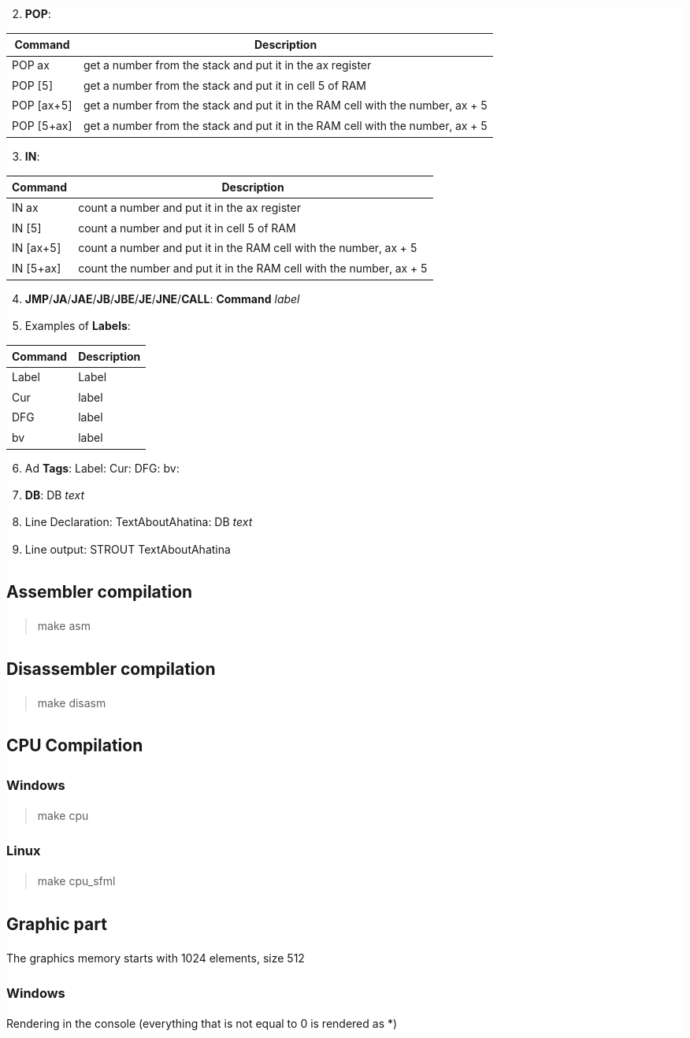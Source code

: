 2. **POP**:

Command | Description
--- | ---
POP ax | get a number from the stack and put it in the ax register
POP [5] | get a number from the stack and put it in cell 5 of RAM
POP [ax+5] | get a number from the stack and put it in the RAM cell with the number, ax + 5
POP [5+ax] | get a number from the stack and put it in the RAM cell with the number, ax + 5

3. **IN**:

Command | Description
--- | ---
IN ax | count a number and put it in the ax register
IN [5] | count a number and put it in cell 5 of RAM
IN [ax+5] | count a number and put it in the RAM cell with the number, ax + 5
IN [5+ax] | count the number and put it in the RAM cell with the number, ax + 5

4. **JMP**/**JA**/**JAE**/**JB**/**JBE**/**JE**/**JNE**/**CALL**:
**Command** *label*

5. Examples of **Labels**:

Command | Description
--- | ---
Label | Label
Cur | label
DFG | label
bv | label

6. Ad **Tags**:
Label:
Cur:
DFG:
bv:

7. **DB**:
DB $text$

8. Line Declaration:
TextAboutAhatina:
DB $text$

9. Line output:
STROUT TextAboutAhatina

## Assembler compilation
> make asm
## Disassembler compilation
> make disasm
## CPU Compilation
### Windows
> make cpu
### Linux
> make cpu_sfml
## Graphic part
The graphics memory starts with 1024 elements, size 512
### Windows
Rendering in the console (everything that is not equal to 0 is rendered as *)

